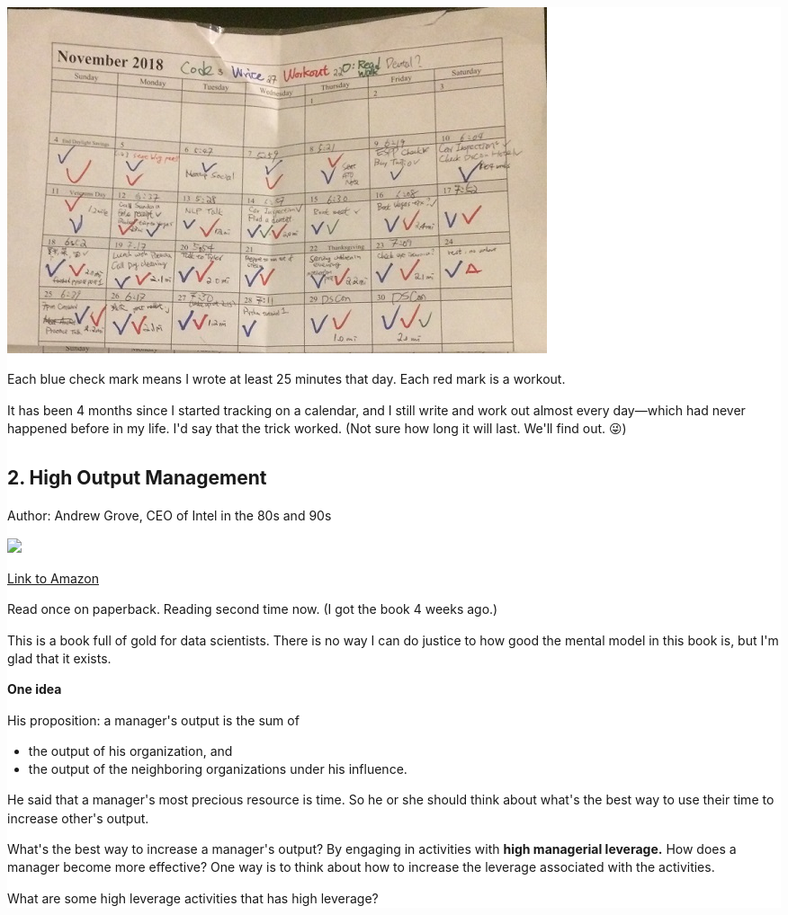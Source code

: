 ![](/figure/source/2019-03-05-five-books-2019/the-grind-november.jpg)

Each blue check mark means I wrote at least 25 minutes that day. Each red mark is a workout.

It has been 4 months since I started tracking on a calendar, and I still write and work out almost every day—which had never happened before in my life. I'd say that the trick worked. (Not sure how long it will last. We'll find out. 😜)

## 2. High Output Management

Author: Andrew Grove, CEO of Intel in the 80s and 90s

<a href="https://www.amazon.com/High-Output-Management-Andrew-Grove/dp/0679762884/ref=as_li_ss_il?keywords=high+output+management&qid=1551792677&s=gateway&sr=8-1&linkCode=li3&tag=changhsinlee-20&linkId=c486f294e71ccb98a49c6cc6f6118a4f&language=en_US" target="_blank"><img border="0" src="//ws-na.amazon-adsystem.com/widgets/q?_encoding=UTF8&ASIN=0679762884&Format=_SL250_&ID=AsinImage&MarketPlace=US&ServiceVersion=20070822&WS=1&tag=changhsinlee-20&language=en_US" ></a><img src="https://ir-na.amazon-adsystem.com/e/ir?t=changhsinlee-20&language=en_US&l=li3&o=1&a=0679762884" width="1" height="1" border="0" alt="" style="border:none !important; margin:0px !important;" />

[Link to Amazon](https://amzn.to/2HcnwXX)

Read once on paperback. Reading second time now. (I got the book 4 weeks ago.)

This is a book full of gold for data scientists. There is no way I can do justice to how good the mental model in this book is, but I'm glad that it exists.

**One idea**

His proposition: a manager's output is the sum of

* the output of his organization, and
* the output of the neighboring organizations under his influence.

He said that a manager's most precious resource is time. So he or she should think about what's the best way to use their time to increase other's output.

What's the best way to increase a manager's output? By engaging in activities with **high managerial leverage.** How does a manager become more effective? One way is to think about how to increase the leverage associated with the activities.

What are some high leverage activities that has high leverage?
